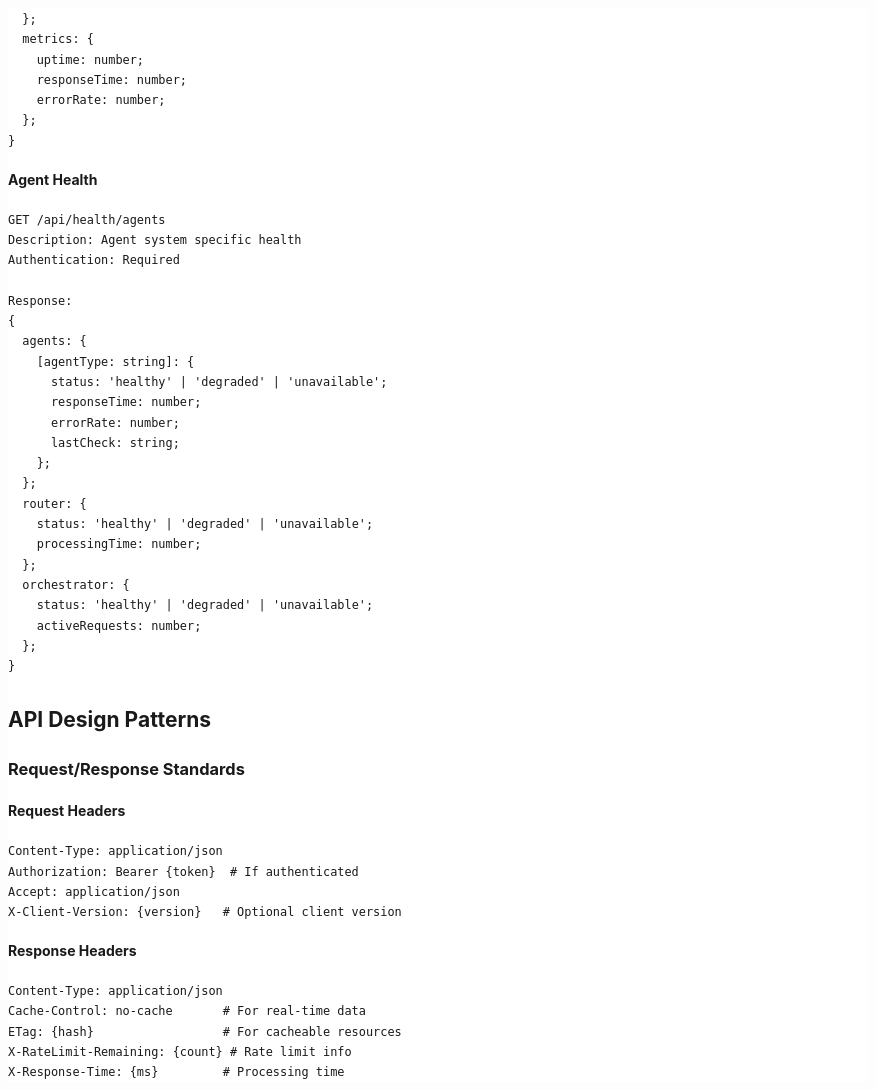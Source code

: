 ```http
  };
  metrics: {
    uptime: number;
    responseTime: number;
    errorRate: number;
  };
}
```

#### Agent Health
```http
GET /api/health/agents
Description: Agent system specific health
Authentication: Required

Response:
{
  agents: {
    [agentType: string]: {
      status: 'healthy' | 'degraded' | 'unavailable';
      responseTime: number;
      errorRate: number;
      lastCheck: string;
    };
  };
  router: {
    status: 'healthy' | 'degraded' | 'unavailable';
    processingTime: number;
  };
  orchestrator: {
    status: 'healthy' | 'degraded' | 'unavailable';
    activeRequests: number;
  };
}
```

## API Design Patterns

### **Request/Response Standards**

#### Request Headers
```http
Content-Type: application/json
Authorization: Bearer {token}  # If authenticated
Accept: application/json
X-Client-Version: {version}   # Optional client version
```

#### Response Headers
```http
Content-Type: application/json
Cache-Control: no-cache       # For real-time data
ETag: {hash}                  # For cacheable resources
X-RateLimit-Remaining: {count} # Rate limit info
X-Response-Time: {ms}         # Processing time
```
